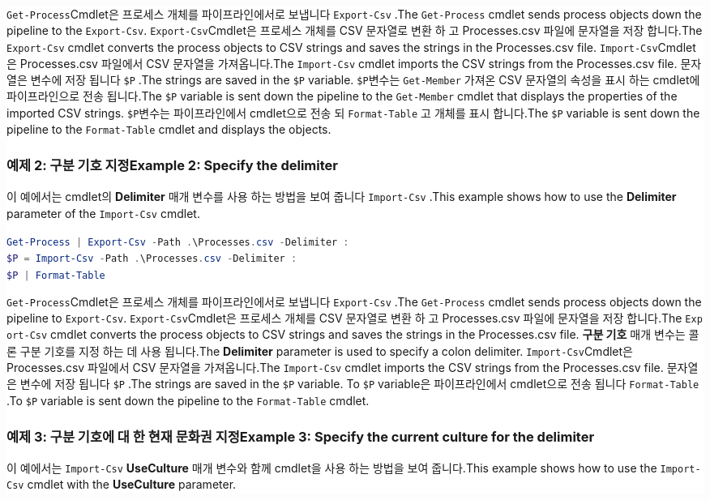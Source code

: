 <span data-ttu-id="c3532-122">`Get-Process`Cmdlet은 프로세스 개체를 파이프라인에서로 보냅니다 `Export-Csv` .</span><span class="sxs-lookup"><span data-stu-id="c3532-122">The `Get-Process` cmdlet sends process objects down the pipeline to the `Export-Csv`.</span></span> <span data-ttu-id="c3532-123">`Export-Csv`Cmdlet은 프로세스 개체를 CSV 문자열로 변환 하 고 Processes.csv 파일에 문자열을 저장 합니다.</span><span class="sxs-lookup"><span data-stu-id="c3532-123">The `Export-Csv` cmdlet converts the process objects to CSV strings and saves the strings in the Processes.csv file.</span></span> <span data-ttu-id="c3532-124">`Import-Csv`Cmdlet은 Processes.csv 파일에서 CSV 문자열을 가져옵니다.</span><span class="sxs-lookup"><span data-stu-id="c3532-124">The `Import-Csv` cmdlet imports the CSV strings from the Processes.csv file.</span></span>
<span data-ttu-id="c3532-125">문자열은 변수에 저장 됩니다 `$P` .</span><span class="sxs-lookup"><span data-stu-id="c3532-125">The strings are saved in the `$P` variable.</span></span> <span data-ttu-id="c3532-126">`$P`변수는 `Get-Member` 가져온 CSV 문자열의 속성을 표시 하는 cmdlet에 파이프라인으로 전송 됩니다.</span><span class="sxs-lookup"><span data-stu-id="c3532-126">The `$P` variable is sent down the pipeline to the `Get-Member` cmdlet that displays the properties of the imported CSV strings.</span></span> <span data-ttu-id="c3532-127">`$P`변수는 파이프라인에서 cmdlet으로 전송 되 `Format-Table` 고 개체를 표시 합니다.</span><span class="sxs-lookup"><span data-stu-id="c3532-127">The `$P` variable is sent down the pipeline to the `Format-Table` cmdlet and displays the objects.</span></span>

### <span data-ttu-id="c3532-128">예제 2: 구분 기호 지정</span><span class="sxs-lookup"><span data-stu-id="c3532-128">Example 2: Specify the delimiter</span></span>

<span data-ttu-id="c3532-129">이 예에서는 cmdlet의 **Delimiter** 매개 변수를 사용 하는 방법을 보여 줍니다 `Import-Csv` .</span><span class="sxs-lookup"><span data-stu-id="c3532-129">This example shows how to use the **Delimiter** parameter of the `Import-Csv` cmdlet.</span></span>

```powershell
Get-Process | Export-Csv -Path .\Processes.csv -Delimiter :
$P = Import-Csv -Path .\Processes.csv -Delimiter :
$P | Format-Table
```

<span data-ttu-id="c3532-130">`Get-Process`Cmdlet은 프로세스 개체를 파이프라인에서로 보냅니다 `Export-Csv` .</span><span class="sxs-lookup"><span data-stu-id="c3532-130">The `Get-Process` cmdlet sends process objects down the pipeline to `Export-Csv`.</span></span> <span data-ttu-id="c3532-131">`Export-Csv`Cmdlet은 프로세스 개체를 CSV 문자열로 변환 하 고 Processes.csv 파일에 문자열을 저장 합니다.</span><span class="sxs-lookup"><span data-stu-id="c3532-131">The `Export-Csv` cmdlet converts the process objects to CSV strings and saves the strings in the Processes.csv file.</span></span>
<span data-ttu-id="c3532-132">**구분 기호** 매개 변수는 콜론 구분 기호를 지정 하는 데 사용 됩니다.</span><span class="sxs-lookup"><span data-stu-id="c3532-132">The **Delimiter** parameter is used to specify a colon delimiter.</span></span> <span data-ttu-id="c3532-133">`Import-Csv`Cmdlet은 Processes.csv 파일에서 CSV 문자열을 가져옵니다.</span><span class="sxs-lookup"><span data-stu-id="c3532-133">The `Import-Csv` cmdlet imports the CSV strings from the Processes.csv file.</span></span> <span data-ttu-id="c3532-134">문자열은 변수에 저장 됩니다 `$P` .</span><span class="sxs-lookup"><span data-stu-id="c3532-134">The strings are saved in the `$P` variable.</span></span> <span data-ttu-id="c3532-135">To `$P` variable은 파이프라인에서 cmdlet으로 전송 됩니다 `Format-Table` .</span><span class="sxs-lookup"><span data-stu-id="c3532-135">To `$P` variable is sent down the pipeline to the `Format-Table` cmdlet.</span></span>

### <span data-ttu-id="c3532-136">예제 3: 구분 기호에 대 한 현재 문화권 지정</span><span class="sxs-lookup"><span data-stu-id="c3532-136">Example 3: Specify the current culture for the delimiter</span></span>

<span data-ttu-id="c3532-137">이 예에서는 `Import-Csv` **UseCulture** 매개 변수와 함께 cmdlet을 사용 하는 방법을 보여 줍니다.</span><span class="sxs-lookup"><span data-stu-id="c3532-137">This example shows how to use the `Import-Csv` cmdlet with the **UseCulture** parameter.</span></span>
